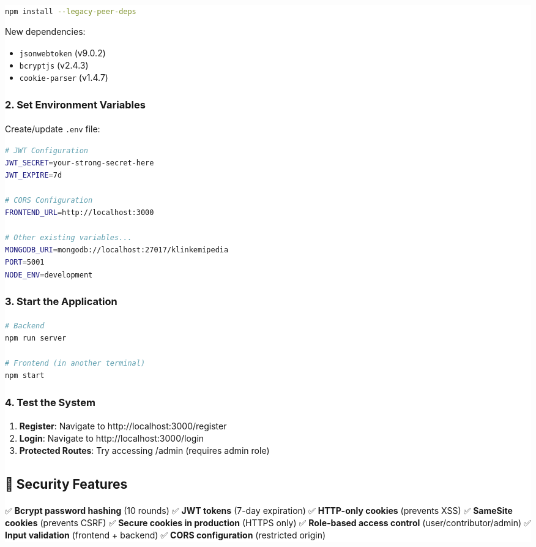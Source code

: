 ```bash
npm install --legacy-peer-deps
```

New dependencies:
- `jsonwebtoken` (v9.0.2)
- `bcryptjs` (v2.4.3)
- `cookie-parser` (v1.4.7)

### 2. Set Environment Variables

Create/update `.env` file:

```bash
# JWT Configuration
JWT_SECRET=your-strong-secret-here
JWT_EXPIRE=7d

# CORS Configuration
FRONTEND_URL=http://localhost:3000

# Other existing variables...
MONGODB_URI=mongodb://localhost:27017/klinkemipedia
PORT=5001
NODE_ENV=development
```

### 3. Start the Application

```bash
# Backend
npm run server

# Frontend (in another terminal)
npm start
```

### 4. Test the System

1. **Register**: Navigate to http://localhost:3000/register
2. **Login**: Navigate to http://localhost:3000/login
3. **Protected Routes**: Try accessing /admin (requires admin role)

## 🔐 Security Features

✅ **Bcrypt password hashing** (10 rounds)
✅ **JWT tokens** (7-day expiration)
✅ **HTTP-only cookies** (prevents XSS)
✅ **SameSite cookies** (prevents CSRF)
✅ **Secure cookies in production** (HTTPS only)
✅ **Role-based access control** (user/contributor/admin)
✅ **Input validation** (frontend + backend)
✅ **CORS configuration** (restricted origin)
